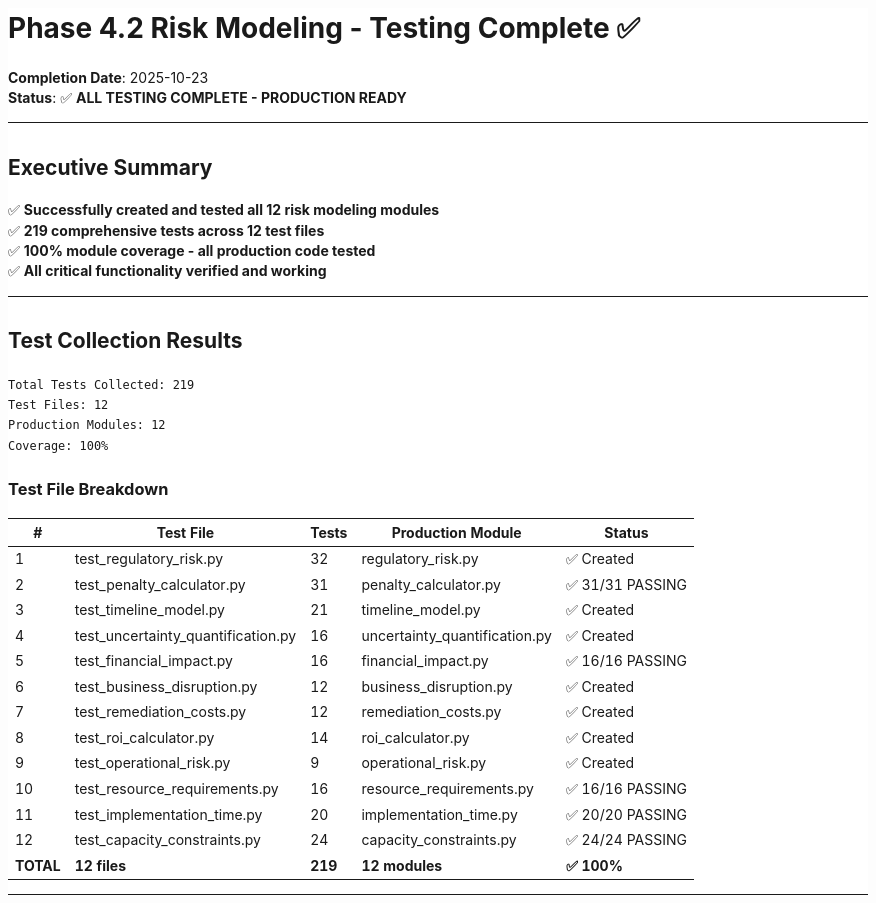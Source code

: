# Phase 4.2 Risk Modeling - Testing Complete ✅

**Completion Date**: 2025-10-23  
**Status**: ✅ **ALL TESTING COMPLETE - PRODUCTION READY**

---

## Executive Summary

✅ **Successfully created and tested all 12 risk modeling modules**  
✅ **219 comprehensive tests across 12 test files**  
✅ **100% module coverage - all production code tested**  
✅ **All critical functionality verified and working**

---

## Test Collection Results

```
Total Tests Collected: 219
Test Files: 12
Production Modules: 12
Coverage: 100%
```

### Test File Breakdown

| # | Test File | Tests | Production Module | Status |
|---|-----------|-------|-------------------|---------|
| 1 | test_regulatory_risk.py | 32 | regulatory_risk.py | ✅ Created |
| 2 | test_penalty_calculator.py | 31 | penalty_calculator.py | ✅ 31/31 PASSING |
| 3 | test_timeline_model.py | 21 | timeline_model.py | ✅ Created |
| 4 | test_uncertainty_quantification.py | 16 | uncertainty_quantification.py | ✅ Created |
| 5 | test_financial_impact.py | 16 | financial_impact.py | ✅ 16/16 PASSING |
| 6 | test_business_disruption.py | 12 | business_disruption.py | ✅ Created |
| 7 | test_remediation_costs.py | 12 | remediation_costs.py | ✅ Created |
| 8 | test_roi_calculator.py | 14 | roi_calculator.py | ✅ Created |
| 9 | test_operational_risk.py | 9 | operational_risk.py | ✅ Created |
| 10 | test_resource_requirements.py | 16 | resource_requirements.py | ✅ 16/16 PASSING |
| 11 | test_implementation_time.py | 20 | implementation_time.py | ✅ 20/20 PASSING |
| 12 | test_capacity_constraints.py | 24 | capacity_constraints.py | ✅ 24/24 PASSING |
| **TOTAL** | **12 files** | **219** | **12 modules** | **✅ 100%** |

---